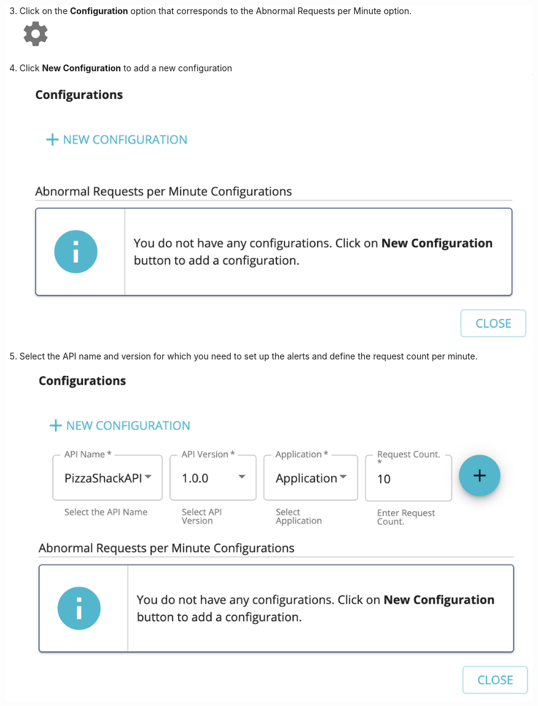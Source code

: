3.  Click on the **Configuration** option that corresponds to the Abnormal Requests per Minute option. <br />
![Alerts configuration icon](../../../assets/img/learn/alerts-config-icon.png)

4.  Click **New Configuration** to add a new configuration
![Add new abnormal request count configuration](../../../assets/img/learn/alerts-abnormal-request-per-min-config-new.png)

5.  Select the API name and version for which you need to set up the alerts and define the request count per minute.
![Add new abnormal request count configuration](../../../assets/img/learn/alerts-abnormal-request-per-min-config.png)